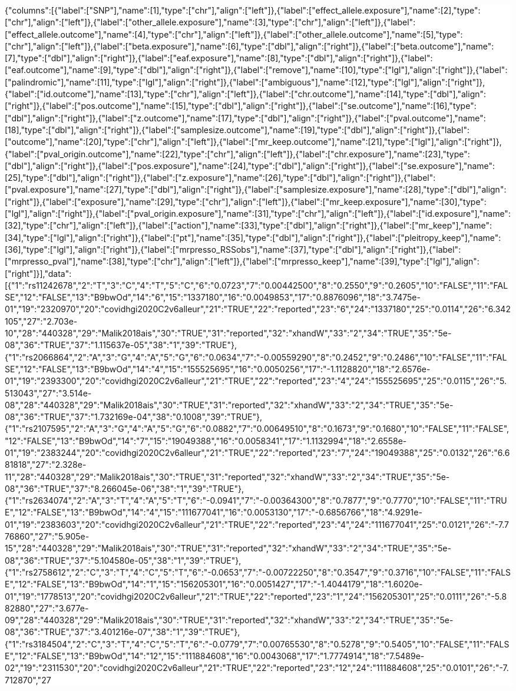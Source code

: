 {"columns":[{"label":["SNP"],"name":[1],"type":["chr"],"align":["left"]},{"label":["effect_allele.exposure"],"name":[2],"type":["chr"],"align":["left"]},{"label":["other_allele.exposure"],"name":[3],"type":["chr"],"align":["left"]},{"label":["effect_allele.outcome"],"name":[4],"type":["chr"],"align":["left"]},{"label":["other_allele.outcome"],"name":[5],"type":["chr"],"align":["left"]},{"label":["beta.exposure"],"name":[6],"type":["dbl"],"align":["right"]},{"label":["beta.outcome"],"name":[7],"type":["dbl"],"align":["right"]},{"label":["eaf.exposure"],"name":[8],"type":["dbl"],"align":["right"]},{"label":["eaf.outcome"],"name":[9],"type":["dbl"],"align":["right"]},{"label":["remove"],"name":[10],"type":["lgl"],"align":["right"]},{"label":["palindromic"],"name":[11],"type":["lgl"],"align":["right"]},{"label":["ambiguous"],"name":[12],"type":["lgl"],"align":["right"]},{"label":["id.outcome"],"name":[13],"type":["chr"],"align":["left"]},{"label":["chr.outcome"],"name":[14],"type":["dbl"],"align":["right"]},{"label":["pos.outcome"],"name":[15],"type":["dbl"],"align":["right"]},{"label":["se.outcome"],"name":[16],"type":["dbl"],"align":["right"]},{"label":["z.outcome"],"name":[17],"type":["dbl"],"align":["right"]},{"label":["pval.outcome"],"name":[18],"type":["dbl"],"align":["right"]},{"label":["samplesize.outcome"],"name":[19],"type":["dbl"],"align":["right"]},{"label":["outcome"],"name":[20],"type":["chr"],"align":["left"]},{"label":["mr_keep.outcome"],"name":[21],"type":["lgl"],"align":["right"]},{"label":["pval_origin.outcome"],"name":[22],"type":["chr"],"align":["left"]},{"label":["chr.exposure"],"name":[23],"type":["dbl"],"align":["right"]},{"label":["pos.exposure"],"name":[24],"type":["dbl"],"align":["right"]},{"label":["se.exposure"],"name":[25],"type":["dbl"],"align":["right"]},{"label":["z.exposure"],"name":[26],"type":["dbl"],"align":["right"]},{"label":["pval.exposure"],"name":[27],"type":["dbl"],"align":["right"]},{"label":["samplesize.exposure"],"name":[28],"type":["dbl"],"align":["right"]},{"label":["exposure"],"name":[29],"type":["chr"],"align":["left"]},{"label":["mr_keep.exposure"],"name":[30],"type":["lgl"],"align":["right"]},{"label":["pval_origin.exposure"],"name":[31],"type":["chr"],"align":["left"]},{"label":["id.exposure"],"name":[32],"type":["chr"],"align":["left"]},{"label":["action"],"name":[33],"type":["dbl"],"align":["right"]},{"label":["mr_keep"],"name":[34],"type":["lgl"],"align":["right"]},{"label":["pt"],"name":[35],"type":["dbl"],"align":["right"]},{"label":["pleitropy_keep"],"name":[36],"type":["lgl"],"align":["right"]},{"label":["mrpresso_RSSobs"],"name":[37],"type":["dbl"],"align":["right"]},{"label":["mrpresso_pval"],"name":[38],"type":["chr"],"align":["left"]},{"label":["mrpresso_keep"],"name":[39],"type":["lgl"],"align":["right"]}],"data":[{"1":"rs11242678","2":"T","3":"C","4":"T","5":"C","6":"0.0723","7":"0.00442500","8":"0.2550","9":"0.2605","10":"FALSE","11":"FALSE","12":"FALSE","13":"B9bwOd","14":"6","15":"1337180","16":"0.0049853","17":"0.8876096","18":"3.7475e-01","19":"2320970","20":"covidhgi2020C2v6alleur","21":"TRUE","22":"reported","23":"6","24":"1337180","25":"0.0114","26":"6.342105","27":"2.703e-10","28":"440328","29":"Malik2018ais","30":"TRUE","31":"reported","32":"xhandW","33":"2","34":"TRUE","35":"5e-08","36":"TRUE","37":"1.115637e-05","38":"1","39":"TRUE"},{"1":"rs2066864","2":"A","3":"G","4":"A","5":"G","6":"0.0634","7":"-0.00559290","8":"0.2452","9":"0.2486","10":"FALSE","11":"FALSE","12":"FALSE","13":"B9bwOd","14":"4","15":"155525695","16":"0.0050256","17":"-1.1128820","18":"2.6576e-01","19":"2393300","20":"covidhgi2020C2v6alleur","21":"TRUE","22":"reported","23":"4","24":"155525695","25":"0.0115","26":"5.513043","27":"3.514e-08","28":"440328","29":"Malik2018ais","30":"TRUE","31":"reported","32":"xhandW","33":"2","34":"TRUE","35":"5e-08","36":"TRUE","37":"1.732169e-04","38":"0.1008","39":"TRUE"},{"1":"rs2107595","2":"A","3":"G","4":"A","5":"G","6":"0.0882","7":"0.00649510","8":"0.1673","9":"0.1680","10":"FALSE","11":"FALSE","12":"FALSE","13":"B9bwOd","14":"7","15":"19049388","16":"0.0058341","17":"1.1132994","18":"2.6558e-01","19":"2383244","20":"covidhgi2020C2v6alleur","21":"TRUE","22":"reported","23":"7","24":"19049388","25":"0.0132","26":"6.681818","27":"2.328e-11","28":"440328","29":"Malik2018ais","30":"TRUE","31":"reported","32":"xhandW","33":"2","34":"TRUE","35":"5e-08","36":"TRUE","37":"8.266045e-06","38":"1","39":"TRUE"},{"1":"rs2634074","2":"A","3":"T","4":"A","5":"T","6":"-0.0941","7":"-0.00364300","8":"0.7877","9":"0.7770","10":"FALSE","11":"TRUE","12":"FALSE","13":"B9bwOd","14":"4","15":"111677041","16":"0.0053130","17":"-0.6856766","18":"4.9291e-01","19":"2383603","20":"covidhgi2020C2v6alleur","21":"TRUE","22":"reported","23":"4","24":"111677041","25":"0.0121","26":"-7.776860","27":"5.905e-15","28":"440328","29":"Malik2018ais","30":"TRUE","31":"reported","32":"xhandW","33":"2","34":"TRUE","35":"5e-08","36":"TRUE","37":"5.104580e-05","38":"1","39":"TRUE"},{"1":"rs2758612","2":"C","3":"T","4":"C","5":"T","6":"-0.0653","7":"-0.00722250","8":"0.3547","9":"0.3716","10":"FALSE","11":"FALSE","12":"FALSE","13":"B9bwOd","14":"1","15":"156205301","16":"0.0051427","17":"-1.4044179","18":"1.6020e-01","19":"1778513","20":"covidhgi2020C2v6alleur","21":"TRUE","22":"reported","23":"1","24":"156205301","25":"0.0111","26":"-5.882880","27":"3.677e-09","28":"440328","29":"Malik2018ais","30":"TRUE","31":"reported","32":"xhandW","33":"2","34":"TRUE","35":"5e-08","36":"TRUE","37":"3.401216e-07","38":"1","39":"TRUE"},{"1":"rs3184504","2":"C","3":"T","4":"C","5":"T","6":"-0.0779","7":"0.00765530","8":"0.5278","9":"0.5405","10":"FALSE","11":"FALSE","12":"FALSE","13":"B9bwOd","14":"12","15":"111884608","16":"0.0043068","17":"1.7774914","18":"7.5489e-02","19":"2311530","20":"covidhgi2020C2v6alleur","21":"TRUE","22":"reported","23":"12","24":"111884608","25":"0.0101","26":"-7.712870","27